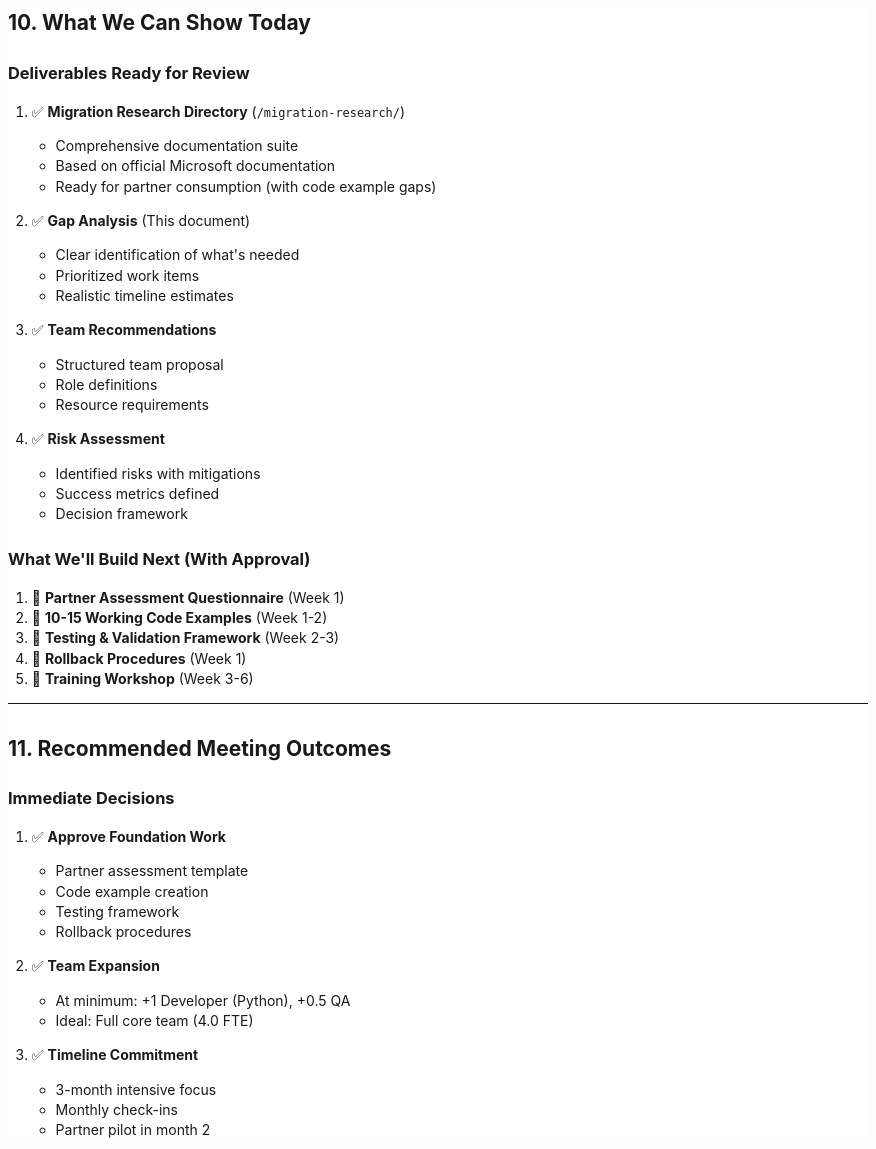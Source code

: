 ## 10. What We Can Show Today

### Deliverables Ready for Review

1. ✅ **Migration Research Directory** (`/migration-research/`)
   - Comprehensive documentation suite
   - Based on official Microsoft documentation
   - Ready for partner consumption (with code example gaps)

2. ✅ **Gap Analysis** (This document)
   - Clear identification of what's needed
   - Prioritized work items
   - Realistic timeline estimates

3. ✅ **Team Recommendations**
   - Structured team proposal
   - Role definitions
   - Resource requirements

4. ✅ **Risk Assessment**
   - Identified risks with mitigations
   - Success metrics defined
   - Decision framework

### What We'll Build Next (With Approval)

1. 🔄 **Partner Assessment Questionnaire** (Week 1)
2. 🔄 **10-15 Working Code Examples** (Week 1-2)
3. 🔄 **Testing & Validation Framework** (Week 2-3)
4. 🔄 **Rollback Procedures** (Week 1)
5. 🔄 **Training Workshop** (Week 3-6)

---

## 11. Recommended Meeting Outcomes

### Immediate Decisions

1. ✅ **Approve Foundation Work**
   - Partner assessment template
   - Code example creation
   - Testing framework
   - Rollback procedures

2. ✅ **Team Expansion**
   - At minimum: +1 Developer (Python), +0.5 QA
   - Ideal: Full core team (4.0 FTE)

3. ✅ **Timeline Commitment**
   - 3-month intensive focus
   - Monthly check-ins
   - Partner pilot in month 2

